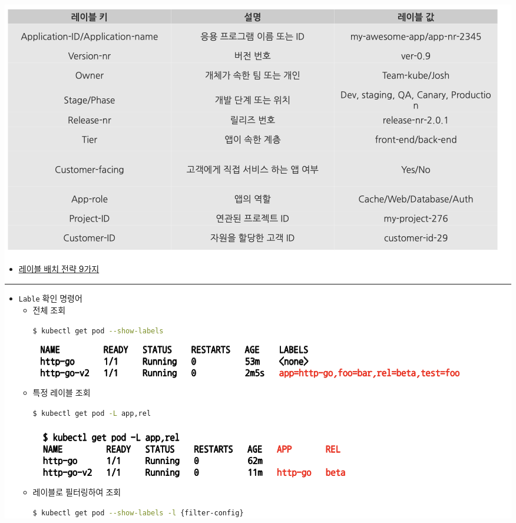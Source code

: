   ![](assets/README-3b6a4fd6.png)
  + [레이블 배치 전략 9가지](https://www.replex.io/blog/9-best-practices-and-examples-for-working-with-kubernetes-labels?fbclid=IwAR0S2tT3iw8FIkVYWwyjL8OW6IWi_gXfk0fDkAk57o6re1rRnoSRRzFVXiM)
---
* `Lable` 확인 명령어
  + 전체 조회
    ```bash
    $ kubectl get pod --show-labels
    ```
      ![](assets/README-0f6c77dc.png)
  + 특정 레이블 조회
    ```bash
    $ kubectl get pod -L app,rel
    ```
      ![](assets/README-79fc5c8e.png)
  + 레이블로 필터링하여 조회
    ```bash
    $ kubectl get pod --show-labels -l {filter-config}
    ```
